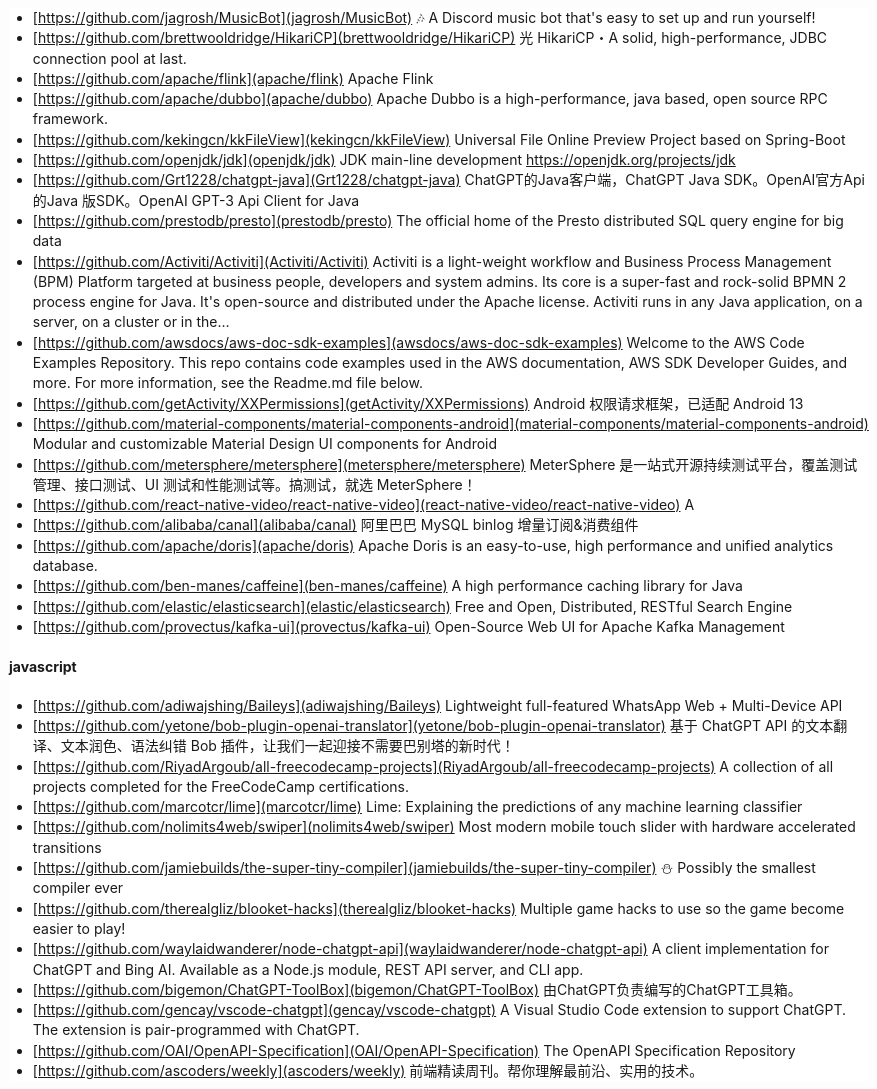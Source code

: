* [https://github.com/jagrosh/MusicBot](jagrosh/MusicBot) 🎶 A Discord music bot that's easy to set up and run yourself!
* [https://github.com/brettwooldridge/HikariCP](brettwooldridge/HikariCP) 光 HikariCP・A solid, high-performance, JDBC connection pool at last.
* [https://github.com/apache/flink](apache/flink) Apache Flink
* [https://github.com/apache/dubbo](apache/dubbo) Apache Dubbo is a high-performance, java based, open source RPC framework.
* [https://github.com/kekingcn/kkFileView](kekingcn/kkFileView) Universal File Online Preview Project based on Spring-Boot
* [https://github.com/openjdk/jdk](openjdk/jdk) JDK main-line development https://openjdk.org/projects/jdk
* [https://github.com/Grt1228/chatgpt-java](Grt1228/chatgpt-java) ChatGPT的Java客户端，ChatGPT Java SDK。OpenAI官方Api的Java 版SDK。OpenAI GPT-3 Api Client for Java
* [https://github.com/prestodb/presto](prestodb/presto) The official home of the Presto distributed SQL query engine for big data
* [https://github.com/Activiti/Activiti](Activiti/Activiti) Activiti is a light-weight workflow and Business Process Management (BPM) Platform targeted at business people, developers and system admins. Its core is a super-fast and rock-solid BPMN 2 process engine for Java. It's open-source and distributed under the Apache license. Activiti runs in any Java application, on a server, on a cluster or in the…
* [https://github.com/awsdocs/aws-doc-sdk-examples](awsdocs/aws-doc-sdk-examples) Welcome to the AWS Code Examples Repository. This repo contains code examples used in the AWS documentation, AWS SDK Developer Guides, and more. For more information, see the Readme.md file below.
* [https://github.com/getActivity/XXPermissions](getActivity/XXPermissions) Android 权限请求框架，已适配 Android 13
* [https://github.com/material-components/material-components-android](material-components/material-components-android) Modular and customizable Material Design UI components for Android
* [https://github.com/metersphere/metersphere](metersphere/metersphere) MeterSphere 是一站式开源持续测试平台，覆盖测试管理、接口测试、UI 测试和性能测试等。搞测试，就选 MeterSphere！
* [https://github.com/react-native-video/react-native-video](react-native-video/react-native-video) A <Video /> component for react-native
* [https://github.com/alibaba/canal](alibaba/canal) 阿里巴巴 MySQL binlog 增量订阅&消费组件
* [https://github.com/apache/doris](apache/doris) Apache Doris is an easy-to-use, high performance and unified analytics database.
* [https://github.com/ben-manes/caffeine](ben-manes/caffeine) A high performance caching library for Java
* [https://github.com/elastic/elasticsearch](elastic/elasticsearch) Free and Open, Distributed, RESTful Search Engine
* [https://github.com/provectus/kafka-ui](provectus/kafka-ui) Open-Source Web UI for Apache Kafka Management

#### javascript
* [https://github.com/adiwajshing/Baileys](adiwajshing/Baileys) Lightweight full-featured WhatsApp Web + Multi-Device API
* [https://github.com/yetone/bob-plugin-openai-translator](yetone/bob-plugin-openai-translator) 基于 ChatGPT API 的文本翻译、文本润色、语法纠错 Bob 插件，让我们一起迎接不需要巴别塔的新时代！
* [https://github.com/RiyadArgoub/all-freecodecamp-projects](RiyadArgoub/all-freecodecamp-projects) A collection of all projects completed for the FreeCodeCamp certifications.
* [https://github.com/marcotcr/lime](marcotcr/lime) Lime: Explaining the predictions of any machine learning classifier
* [https://github.com/nolimits4web/swiper](nolimits4web/swiper) Most modern mobile touch slider with hardware accelerated transitions
* [https://github.com/jamiebuilds/the-super-tiny-compiler](jamiebuilds/the-super-tiny-compiler) ⛄ Possibly the smallest compiler ever
* [https://github.com/therealgliz/blooket-hacks](therealgliz/blooket-hacks) Multiple game hacks to use so the game become easier to play!
* [https://github.com/waylaidwanderer/node-chatgpt-api](waylaidwanderer/node-chatgpt-api) A client implementation for ChatGPT and Bing AI. Available as a Node.js module, REST API server, and CLI app.
* [https://github.com/bigemon/ChatGPT-ToolBox](bigemon/ChatGPT-ToolBox) 由ChatGPT负责编写的ChatGPT工具箱。
* [https://github.com/gencay/vscode-chatgpt](gencay/vscode-chatgpt) A Visual Studio Code extension to support ChatGPT. The extension is pair-programmed with ChatGPT.
* [https://github.com/OAI/OpenAPI-Specification](OAI/OpenAPI-Specification) The OpenAPI Specification Repository
* [https://github.com/ascoders/weekly](ascoders/weekly) 前端精读周刊。帮你理解最前沿、实用的技术。